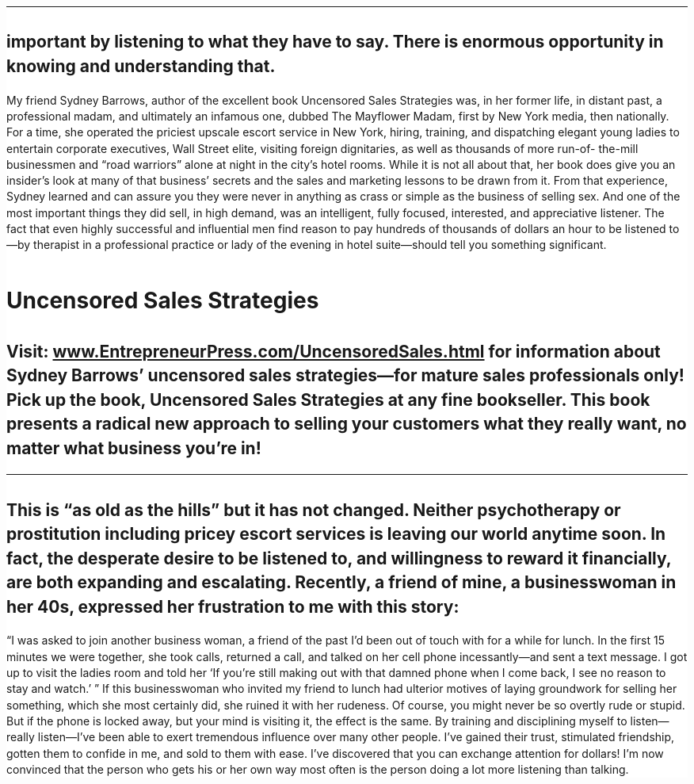 -----

## important by listening to what they have to say. There is enormous opportunity in knowing and understanding that.
 My friend Sydney Barrows, author of the excellent book Uncensored Sales Strategies was, in her former life, in distant past, a professional madam, and ultimately an infamous one, dubbed The Mayflower Madam, first by New York media, then nationally. For a time, she operated the priciest upscale escort service in New York, hiring, training, and dispatching elegant young ladies to entertain corporate executives, Wall Street elite, visiting foreign dignitaries, as well as thousands of more run-of- the-mill businessmen and “road warriors” alone at night in the city’s hotel rooms. While it is not all about that, her book does give you an insider’s look at many of that business’ secrets and the sales and marketing lessons to be drawn from it. From that experience, Sydney learned and can assure you they were never in anything as crass or simple as the business of selling sex. And one of the most important things they did sell, in high demand, was an intelligent, fully focused, interested, and appreciative listener. The fact that even highly successful and influential men find reason to pay hundreds of thousands of dollars an hour to be listened to—by therapist in a professional practice or lady of the evening in hotel suite—should tell you something significant.

# Uncensored Sales Strategies

## Visit: www.EntrepreneurPress.com/UncensoredSales.html for information about Sydney Barrows’ uncensored sales strategies—for mature sales professionals only! Pick up the book, Uncensored Sales Strategies at any fine bookseller. This book presents a radical new approach to selling your customers what they really want, no matter what business you’re in!

-----

## This is “as old as the hills” but it has not changed. Neither psychotherapy or prostitution including pricey escort services is leaving our world anytime soon. In fact, the desperate desire to be listened to, and willingness to reward it financially, are both expanding and escalating. Recently, a friend of mine, a businesswoman in her 40s, expressed her frustration to me with this story:

 “I was asked to join another business woman, a friend of the past I’d been out of touch with for a while for lunch. In the first 15 minutes we were together, she took calls, returned a call, and talked on her cell phone incessantly—and sent a text message. I got up to visit the ladies room and told her ‘If you’re still making out with that damned phone when I come back, I see no reason to stay and watch.’ ”
 If this businesswoman who invited my friend to lunch had ulterior motives of laying groundwork for selling her something, which she most certainly did, she ruined it with her rudeness. Of course, you might never be so overtly rude or stupid. But if the phone is locked away, but your mind is visiting it, the effect is the same.
 By training and disciplining myself to listen—really listen—I’ve been able to exert tremendous influence over many other people. I’ve gained their trust, stimulated friendship, gotten them to confide in me, and sold to them with ease. I’ve discovered that you can exchange attention for dollars! I’m now convinced that the person who gets his or her own way most often is the person doing a lot more listening than talking.
